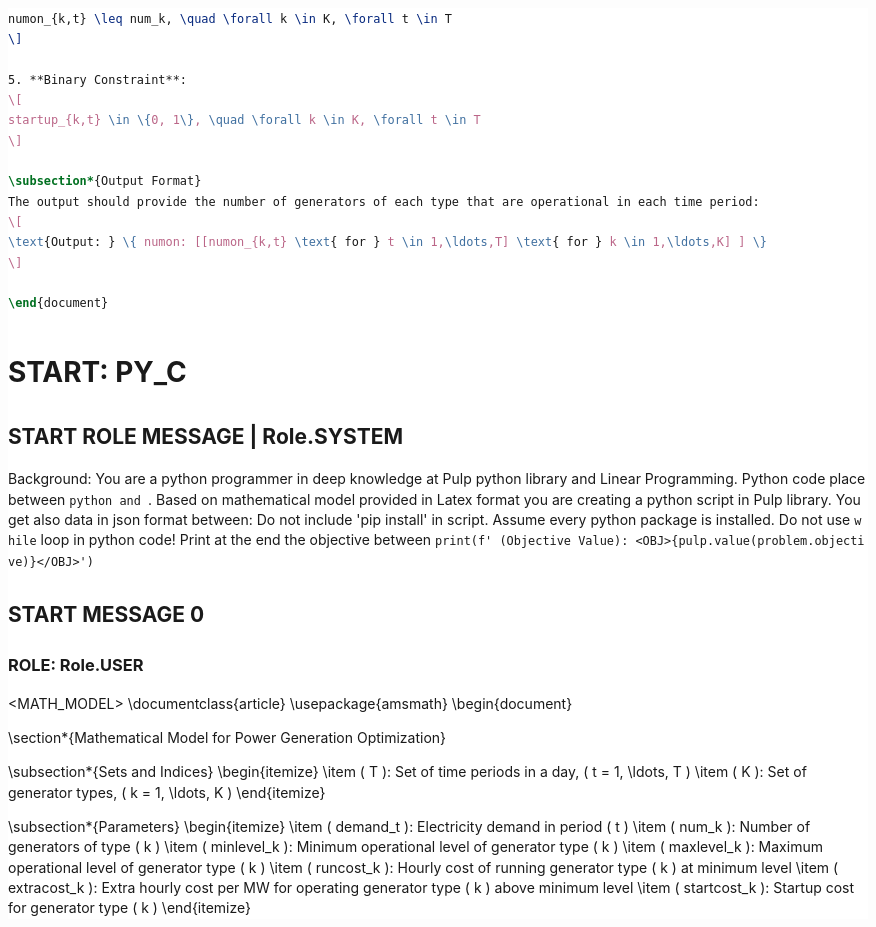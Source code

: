 ```latex
numon_{k,t} \leq num_k, \quad \forall k \in K, \forall t \in T
\]

5. **Binary Constraint**:
\[
startup_{k,t} \in \{0, 1\}, \quad \forall k \in K, \forall t \in T
\]

\subsection*{Output Format}
The output should provide the number of generators of each type that are operational in each time period:
\[
\text{Output: } \{ numon: [[numon_{k,t} \text{ for } t \in 1,\ldots,T] \text{ for } k \in 1,\ldots,K] ] \}
\]

\end{document}
```

# START: PY_C 
## START ROLE MESSAGE | Role.SYSTEM 
Background: You are a python programmer in deep knowledge at Pulp python library and Linear Programming. Python code place between ```python and ```. Based on mathematical model provided in Latex format you are creating a python script in Pulp library. You get also data in json format between: <DATA></DATA> Do not include 'pip install' in script. Assume every python package is installed. Do not use `while` loop in python code! Print at the end the objective between <OBJ></OBJ> `print(f' (Objective Value): <OBJ>{pulp.value(problem.objective)}</OBJ>')` 
## START MESSAGE 0 
### ROLE: Role.USER
<MATH_MODEL>
\documentclass{article}
\usepackage{amsmath}
\begin{document}

\section*{Mathematical Model for Power Generation Optimization}

\subsection*{Sets and Indices}
\begin{itemize}
    \item \( T \): Set of time periods in a day, \( t = 1, \ldots, T \)
    \item \( K \): Set of generator types, \( k = 1, \ldots, K \)
\end{itemize}

\subsection*{Parameters}
\begin{itemize}
    \item \( demand_t \): Electricity demand in period \( t \)
    \item \( num_k \): Number of generators of type \( k \)
    \item \( minlevel_k \): Minimum operational level of generator type \( k \)
    \item \( maxlevel_k \): Maximum operational level of generator type \( k \)
    \item \( runcost_k \): Hourly cost of running generator type \( k \) at minimum level
    \item \( extracost_k \): Extra hourly cost per MW for operating generator type \( k \) above minimum level
    \item \( startcost_k \): Startup cost for generator type \( k \)
\end{itemize}
